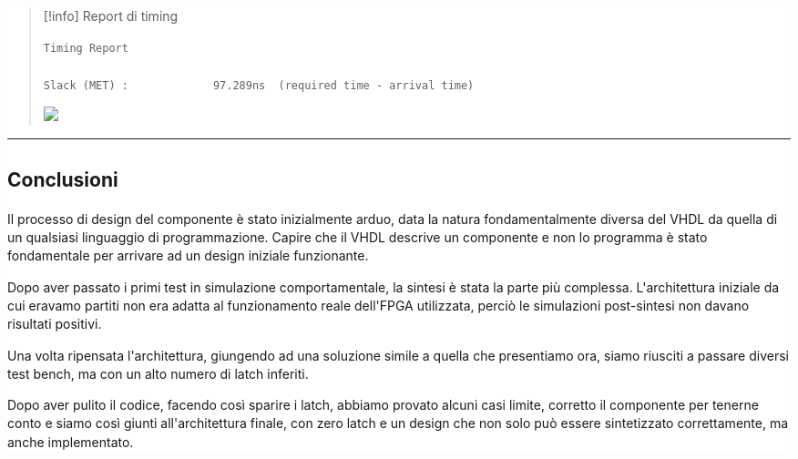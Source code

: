 > [!info] Report di timing
> ```
> Timing Report
>     
> Slack (MET) :             97.289ns  (required time - arrival time)
> ```
> 
> ![](../Progetto%20Reti%20Logiche/Images/timing_report.png)

---

## Conclusioni

Il processo di design del componente è stato inizialmente arduo, data la natura fondamentalmente diversa del VHDL da quella di un qualsiasi linguaggio di programmazione. Capire che il VHDL descrive un componente e non lo programma è stato fondamentale per arrivare ad un design iniziale funzionante.

Dopo aver passato i primi test in simulazione comportamentale, la sintesi è stata la parte più complessa. L'architettura iniziale da cui eravamo partiti non era adatta al funzionamento reale dell'FPGA utilizzata, perciò le simulazioni post-sintesi non davano risultati positivi.

Una volta ripensata l'architettura, giungendo ad una soluzione simile a quella che presentiamo ora, siamo riusciti a passare diversi test bench, ma con un alto numero di latch inferiti.

Dopo aver pulito il codice, facendo così sparire i latch, abbiamo provato alcuni casi limite, corretto il componente per tenerne conto e siamo così giunti all'architettura finale, con zero latch e un design che non solo può essere sintetizzato correttamente, ma anche implementato.

[^1]: Non è considerato il caso in cui `i_start` sia alto per meno di due cicli di clock o per più di diciotto, come menzionato nella specifica.
[^2]: Se un'uscita non è mai stata selezionata, essa mantiene il valore di reset `0x00`.
[^3]: Non verrà usato in questo progetto, perciò rimarrà fisso a zero.
[^4]: Questo simbolo indica "don't care".
[^5]: Questo simbolo indica tutti gli stati non indicati esplicitamente nella tabella.
[^6]: Riportiamo soltanto le waveform delle simulazioni comportamentali per mostrare nel dettaglio tutti i segnali interni, che vanno persi dopo la rielaborazione post-sintesi del componente.
